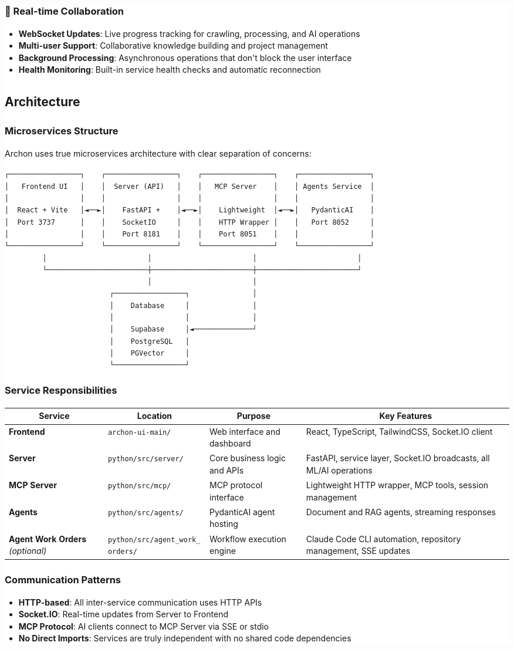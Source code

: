 ### 🔄 Real-time Collaboration

- **WebSocket Updates**: Live progress tracking for crawling, processing, and AI operations
- **Multi-user Support**: Collaborative knowledge building and project management
- **Background Processing**: Asynchronous operations that don't block the user interface
- **Health Monitoring**: Built-in service health checks and automatic reconnection

## Architecture

### Microservices Structure

Archon uses true microservices architecture with clear separation of concerns:

```
┌─────────────────┐    ┌─────────────────┐    ┌─────────────────┐    ┌─────────────────┐
│   Frontend UI   │    │  Server (API)   │    │   MCP Server    │    │ Agents Service  │
│                 │    │                 │    │                 │    │                 │
│  React + Vite   │◄──►│    FastAPI +    │◄──►│    Lightweight  │◄──►│   PydanticAI    │
│  Port 3737      │    │    SocketIO     │    │    HTTP Wrapper │    │   Port 8052     │
│                 │    │    Port 8181    │    │    Port 8051    │    │                 │
└─────────────────┘    └─────────────────┘    └─────────────────┘    └─────────────────┘
         │                        │                        │                        │
         └────────────────────────┼────────────────────────┼────────────────────────┘
                                  │                        │
                         ┌─────────────────┐               │
                         │    Database     │               │
                         │                 │               │
                         │    Supabase     │◄──────────────┘
                         │    PostgreSQL   │
                         │    PGVector     │
                         └─────────────────┘
```

### Service Responsibilities

| Service                  | Location                       | Purpose                          | Key Features                                                       |
| ------------------------ | ------------------------------ | -------------------------------- | ------------------------------------------------------------------ |
| **Frontend**             | `archon-ui-main/`              | Web interface and dashboard      | React, TypeScript, TailwindCSS, Socket.IO client                   |
| **Server**               | `python/src/server/`           | Core business logic and APIs     | FastAPI, service layer, Socket.IO broadcasts, all ML/AI operations |
| **MCP Server**           | `python/src/mcp/`              | MCP protocol interface           | Lightweight HTTP wrapper, MCP tools, session management            |
| **Agents**               | `python/src/agents/`           | PydanticAI agent hosting         | Document and RAG agents, streaming responses                       |
| **Agent Work Orders** *(optional)* | `python/src/agent_work_orders/` | Workflow execution engine | Claude Code CLI automation, repository management, SSE updates |

### Communication Patterns

- **HTTP-based**: All inter-service communication uses HTTP APIs
- **Socket.IO**: Real-time updates from Server to Frontend
- **MCP Protocol**: AI clients connect to MCP Server via SSE or stdio
- **No Direct Imports**: Services are truly independent with no shared code dependencies

